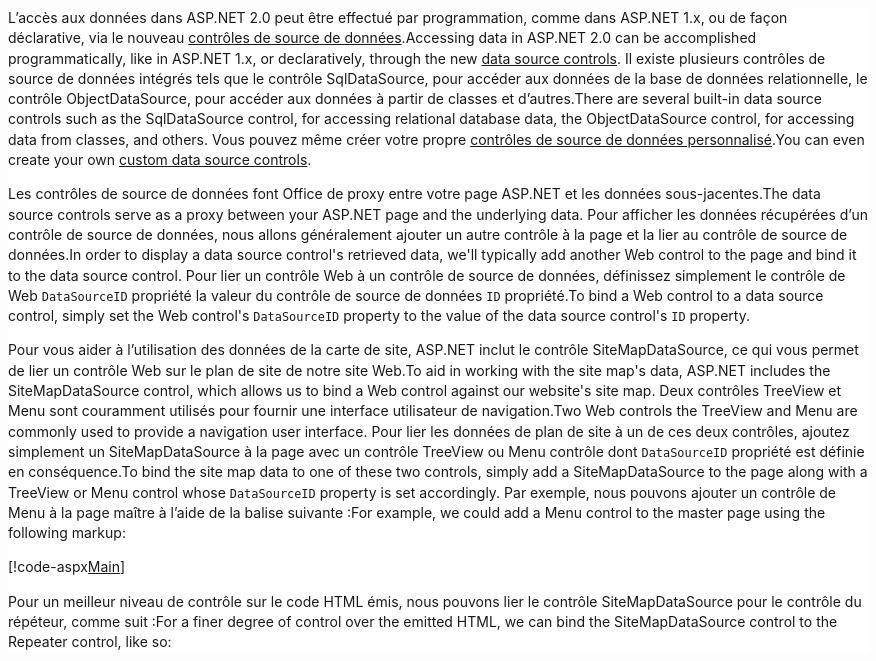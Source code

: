 <span data-ttu-id="caf5b-213">L’accès aux données dans ASP.NET 2.0 peut être effectué par programmation, comme dans ASP.NET 1.x, ou de façon déclarative, via le nouveau [contrôles de source de données](https://msdn.microsoft.com/en-us/library/ms227679.aspx).</span><span class="sxs-lookup"><span data-stu-id="caf5b-213">Accessing data in ASP.NET 2.0 can be accomplished programmatically, like in ASP.NET 1.x, or declaratively, through the new [data source controls](https://msdn.microsoft.com/en-us/library/ms227679.aspx).</span></span> <span data-ttu-id="caf5b-214">Il existe plusieurs contrôles de source de données intégrés tels que le contrôle SqlDataSource, pour accéder aux données de la base de données relationnelle, le contrôle ObjectDataSource, pour accéder aux données à partir de classes et d’autres.</span><span class="sxs-lookup"><span data-stu-id="caf5b-214">There are several built-in data source controls such as the SqlDataSource control, for accessing relational database data, the ObjectDataSource control, for accessing data from classes, and others.</span></span> <span data-ttu-id="caf5b-215">Vous pouvez même créer votre propre [contrôles de source de données personnalisé](https://msdn.microsoft.com/asp.net/reference/data/default.aspx?pull=/library/en-us/dnvs05/html/DataSourceCon1.asp).</span><span class="sxs-lookup"><span data-stu-id="caf5b-215">You can even create your own [custom data source controls](https://msdn.microsoft.com/asp.net/reference/data/default.aspx?pull=/library/en-us/dnvs05/html/DataSourceCon1.asp).</span></span>

<span data-ttu-id="caf5b-216">Les contrôles de source de données font Office de proxy entre votre page ASP.NET et les données sous-jacentes.</span><span class="sxs-lookup"><span data-stu-id="caf5b-216">The data source controls serve as a proxy between your ASP.NET page and the underlying data.</span></span> <span data-ttu-id="caf5b-217">Pour afficher les données récupérées d’un contrôle de source de données, nous allons généralement ajouter un autre contrôle à la page et la lier au contrôle de source de données.</span><span class="sxs-lookup"><span data-stu-id="caf5b-217">In order to display a data source control's retrieved data, we'll typically add another Web control to the page and bind it to the data source control.</span></span> <span data-ttu-id="caf5b-218">Pour lier un contrôle Web à un contrôle de source de données, définissez simplement le contrôle de Web `DataSourceID` propriété la valeur du contrôle de source de données `ID` propriété.</span><span class="sxs-lookup"><span data-stu-id="caf5b-218">To bind a Web control to a data source control, simply set the Web control's `DataSourceID` property to the value of the data source control's `ID` property.</span></span>

<span data-ttu-id="caf5b-219">Pour vous aider à l’utilisation des données de la carte de site, ASP.NET inclut le contrôle SiteMapDataSource, ce qui vous permet de lier un contrôle Web sur le plan de site de notre site Web.</span><span class="sxs-lookup"><span data-stu-id="caf5b-219">To aid in working with the site map's data, ASP.NET includes the SiteMapDataSource control, which allows us to bind a Web control against our website's site map.</span></span> <span data-ttu-id="caf5b-220">Deux contrôles TreeView et Menu sont couramment utilisés pour fournir une interface utilisateur de navigation.</span><span class="sxs-lookup"><span data-stu-id="caf5b-220">Two Web controls the TreeView and Menu are commonly used to provide a navigation user interface.</span></span> <span data-ttu-id="caf5b-221">Pour lier les données de plan de site à un de ces deux contrôles, ajoutez simplement un SiteMapDataSource à la page avec un contrôle TreeView ou Menu contrôle dont `DataSourceID` propriété est définie en conséquence.</span><span class="sxs-lookup"><span data-stu-id="caf5b-221">To bind the site map data to one of these two controls, simply add a SiteMapDataSource to the page along with a TreeView or Menu control whose `DataSourceID` property is set accordingly.</span></span> <span data-ttu-id="caf5b-222">Par exemple, nous pouvons ajouter un contrôle de Menu à la page maître à l’aide de la balise suivante :</span><span class="sxs-lookup"><span data-stu-id="caf5b-222">For example, we could add a Menu control to the master page using the following markup:</span></span>


[!code-aspx[Main](master-pages-and-site-navigation-cs/samples/sample5.aspx)]

<span data-ttu-id="caf5b-223">Pour un meilleur niveau de contrôle sur le code HTML émis, nous pouvons lier le contrôle SiteMapDataSource pour le contrôle du répéteur, comme suit :</span><span class="sxs-lookup"><span data-stu-id="caf5b-223">For a finer degree of control over the emitted HTML, we can bind the SiteMapDataSource control to the Repeater control, like so:</span></span>
